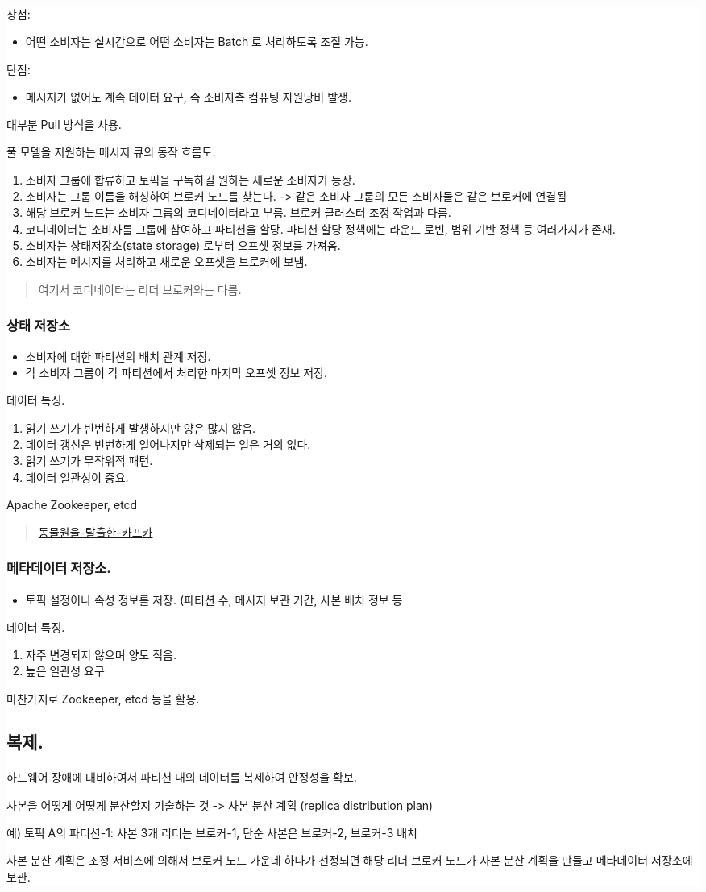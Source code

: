 장점:

- 어떤 소비자는 실시간으로 어떤 소비자는 Batch 로 처리하도록 조절 가능.

단점:

- 메시지가 없어도 계속 데이터 요구, 즉 소비자측 컴퓨팅 자원낭비 발생.

대부분 Pull 방식을 사용.


풀 모델을 지원하는 메시지 큐의 동작 흐름도.

1. 소비자 그룹에 합류하고 토픽을 구독하길 원하는 새로운 소비자가 등장.
2. 소비자는 그룹 이름을 해싱하여 브로커 노드를 찾는다. -> 같은 소비자 그룹의 모든 소비자들은 같은 브로커에 연결됨
3. 해당 브로커 노드는 소비자 그룹의 코디네이터라고 부름. 브로커 클러스터 조정 작업과 다름.
4. 코디네이터는 소비자를 그룹에 참여하고 파티션을 할당. 파티션 할당 정책에는 라운드 로빈, 범위 기반 정책 등 여러가지가 존재.
5. 소비자는 상태저장소(state storage) 로부터 오프셋 정보를 가져옴.
6. 소비자는 메시지를 처리하고 새로운 오프셋을 브로커에 보냄.   
> 여기서 코디네이터는 리더 브로커와는 다름.


### 상태 저장소

- 소비자에 대한 파티션의 배치 관계 저장.
- 각 소비자 그룹이 각 파티션에서 처리한 마지막 오프셋 정보 저장.

데이터 특징.
1. 읽기 쓰기가 빈번하게 발생하지만 양은 많지 않음.
2. 데이터 갱신은 빈번하게 일어나지만 삭제되는 일은 거의 없다.
3. 읽기 쓰기가 무작위적 패턴.
4. 데이터 일관성이 중요.

Apache Zookeeper, etcd

> [동물원을-탈출한-카프카](https://psm1782.medium.com/%EB%8F%99%EB%AC%BC%EC%9B%90%EC%9D%84-%ED%83%88%EC%B6%9C%ED%95%9C-%EC%B9%B4%ED%94%84%EC%B9%B4-zookeeper-less-kafka-a71cba58d5d9)

### 메타데이터 저장소.

- 토픽 설정이나 속성 정보를 저장. (파티션 수, 메시지 보관 기간, 사본 배치 정보 등

데이터 특징.
1. 자주 변경되지 않으며 양도 적음.
2. 높은 일관성 요구

마찬가지로 Zookeeper, etcd 등을 활용.



## 복제.

하드웨어 장애에 대비하여서 파티션 내의 데이터를 복제하여 안정성을 확보.

사본을 어떻게 어떻게 분산할지 기술하는 것 -> 사본 분산 계획 (replica distribution plan)

예) 토픽 A의 파티션-1: 사본 3개 리더는 브로커-1, 단순 사본은 브로커-2, 브로커-3 배치

사본 분산 계획은 조정 서비스에 의해서 브로커 노드 가운데 하나가 선정되면 해당 리더 브로커 노드가
사본 분산 계획을 만들고 메타데이터 저장소에 보관.
